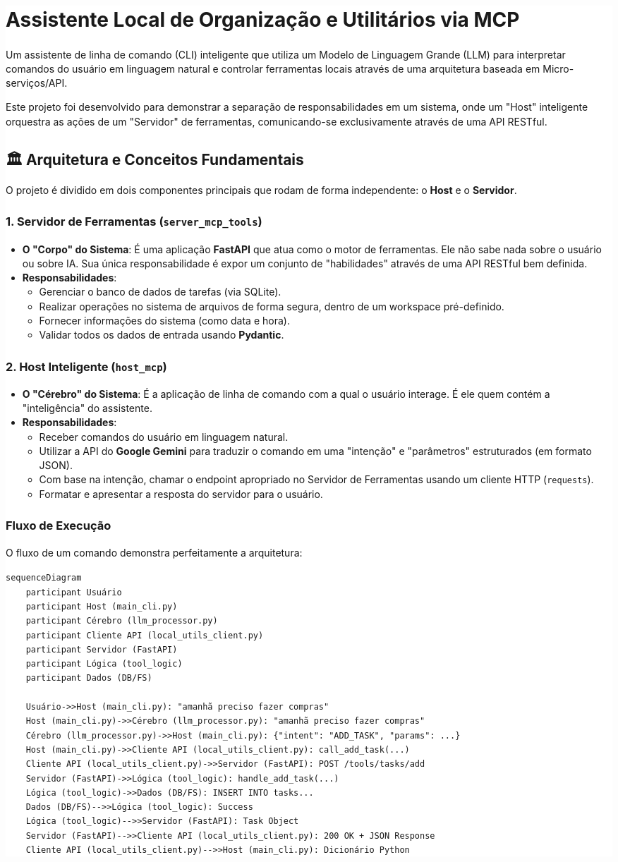 # Assistente Local de Organização e Utilitários via MCP

  

Um assistente de linha de comando (CLI) inteligente que utiliza um Modelo de Linguagem Grande (LLM) para interpretar comandos do usuário em linguagem natural e controlar ferramentas locais através de uma arquitetura baseada em Micro-serviços/API.

Este projeto foi desenvolvido para demonstrar a separação de responsabilidades em um sistema, onde um "Host" inteligente orquestra as ações de um "Servidor" de ferramentas, comunicando-se exclusivamente através de uma API RESTful.

## 🏛️ Arquitetura e Conceitos Fundamentais

O projeto é dividido em dois componentes principais que rodam de forma independente: o **Host** e o **Servidor**.

### 1\. Servidor de Ferramentas (`server_mcp_tools`)

  - **O "Corpo" do Sistema**: É uma aplicação **FastAPI** que atua como o motor de ferramentas. Ele não sabe nada sobre o usuário ou sobre IA. Sua única responsabilidade é expor um conjunto de "habilidades" através de uma API RESTful bem definida.
  - **Responsabilidades**:
      - Gerenciar o banco de dados de tarefas (via SQLite).
      - Realizar operações no sistema de arquivos de forma segura, dentro de um workspace pré-definido.
      - Fornecer informações do sistema (como data e hora).
      - Validar todos os dados de entrada usando **Pydantic**.

### 2\. Host Inteligente (`host_mcp`)

  - **O "Cérebro" do Sistema**: É a aplicação de linha de comando com a qual o usuário interage. É ele quem contém a "inteligência" do assistente.
  - **Responsabilidades**:
      - Receber comandos do usuário em linguagem natural.
      - Utilizar a API do **Google Gemini** para traduzir o comando em uma "intenção" e "parâmetros" estruturados (em formato JSON).
      - Com base na intenção, chamar o endpoint apropriado no Servidor de Ferramentas usando um cliente HTTP (`requests`).
      - Formatar e apresentar a resposta do servidor para o usuário.

### Fluxo de Execução

O fluxo de um comando demonstra perfeitamente a arquitetura:

```mermaid
sequenceDiagram
    participant Usuário
    participant Host (main_cli.py)
    participant Cérebro (llm_processor.py)
    participant Cliente API (local_utils_client.py)
    participant Servidor (FastAPI)
    participant Lógica (tool_logic)
    participant Dados (DB/FS)

    Usuário->>Host (main_cli.py): "amanhã preciso fazer compras"
    Host (main_cli.py)->>Cérebro (llm_processor.py): "amanhã preciso fazer compras"
    Cérebro (llm_processor.py)->>Host (main_cli.py): {"intent": "ADD_TASK", "params": ...}
    Host (main_cli.py)->>Cliente API (local_utils_client.py): call_add_task(...)
    Cliente API (local_utils_client.py)->>Servidor (FastAPI): POST /tools/tasks/add
    Servidor (FastAPI)->>Lógica (tool_logic): handle_add_task(...)
    Lógica (tool_logic)->>Dados (DB/FS): INSERT INTO tasks...
    Dados (DB/FS)-->>Lógica (tool_logic): Success
    Lógica (tool_logic)-->>Servidor (FastAPI): Task Object
    Servidor (FastAPI)-->>Cliente API (local_utils_client.py): 200 OK + JSON Response
    Cliente API (local_utils_client.py)-->>Host (main_cli.py): Dicionário Python
```